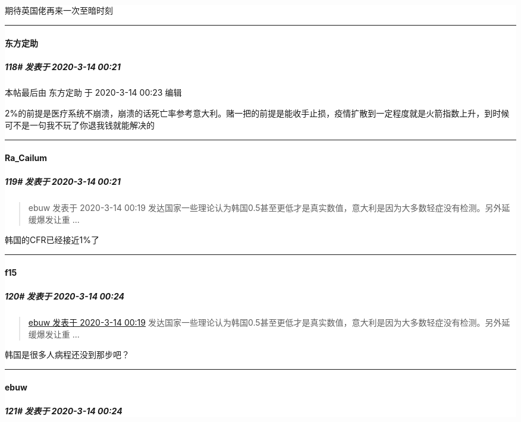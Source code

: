 


期待英国佬再来一次至暗时刻







-----

####  东方定助  
##### 118#       发表于 2020-3-14 00:21



 本帖最后由 东方定助 于 2020-3-14 00:23 编辑 

2%的前提是医疗系统不崩溃，崩溃的话死亡率参考意大利。赌一把的前提是能收手止损，疫情扩散到一定程度就是火箭指数上升，到时候可不是一句我不玩了你退我钱就能解决的







-----

####  Ra_Cailum  
##### 119#       发表于 2020-3-14 00:21



<blockquote>ebuw 发表于 2020-3-14 00:19
发达国家一些理论认为韩国0.5甚至更低才是真实数值，意大利是因为大多数轻症没有检测。另外延缓爆发让重 ...</blockquote>
韩国的CFR已经接近1%了







-----

####  f15  
##### 120#       发表于 2020-3-14 00:24



<blockquote><a href="httphttps://bbs.saraba1st.com/2b/forum.php?mod=redirect&amp;goto=findpost&amp;pid=46726813&amp;ptid=1918703" target="_blank">ebuw 发表于 2020-3-14 00:19</a>
发达国家一些理论认为韩国0.5甚至更低才是真实数值，意大利是因为大多数轻症没有检测。另外延缓爆发让重 ...</blockquote>
韩国是很多人病程还没到那步吧？







-----

####  ebuw  
##### 121#       发表于 2020-3-14 00:24
